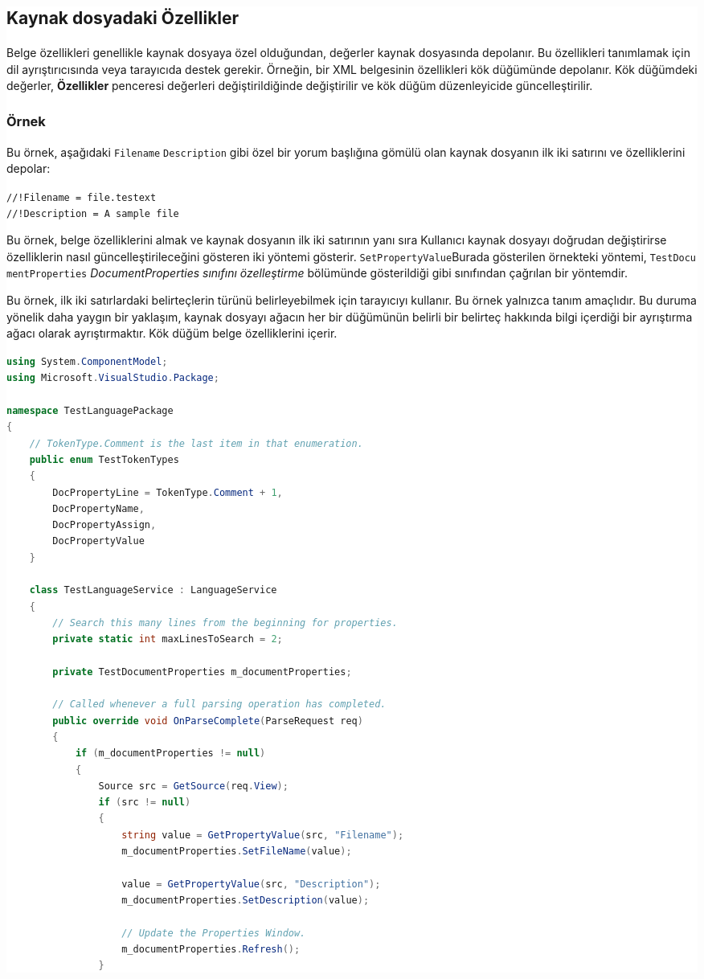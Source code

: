 ## <a name="properties-in-the-source-file"></a>Kaynak dosyadaki Özellikler
 Belge özellikleri genellikle kaynak dosyaya özel olduğundan, değerler kaynak dosyasında depolanır. Bu özellikleri tanımlamak için dil ayrıştırıcısında veya tarayıcıda destek gerekir. Örneğin, bir XML belgesinin özellikleri kök düğümünde depolanır. Kök düğümdeki değerler, **Özellikler** penceresi değerleri değiştirildiğinde değiştirilir ve kök düğüm düzenleyicide güncelleştirilir.

### <a name="example"></a>Örnek
 Bu örnek, aşağıdaki `Filename` `Description` gibi özel bir yorum başlığına gömülü olan kaynak dosyanın ilk iki satırını ve özelliklerini depolar:

```
//!Filename = file.testext
//!Description = A sample file
```

 Bu örnek, belge özelliklerini almak ve kaynak dosyanın ilk iki satırının yanı sıra Kullanıcı kaynak dosyayı doğrudan değiştirirse özelliklerin nasıl güncelleştirileceğini gösteren iki yöntemi gösterir. `SetPropertyValue`Burada gösterilen örnekteki yöntemi, `TestDocumentProperties` *DocumentProperties sınıfını özelleştirme* bölümünde gösterildiği gibi sınıfından çağrılan bir yöntemdir.

 Bu örnek, ilk iki satırlardaki belirteçlerin türünü belirleyebilmek için tarayıcıyı kullanır. Bu örnek yalnızca tanım amaçlıdır. Bu duruma yönelik daha yaygın bir yaklaşım, kaynak dosyayı ağacın her bir düğümünün belirli bir belirteç hakkında bilgi içerdiği bir ayrıştırma ağacı olarak ayrıştırmaktır. Kök düğüm belge özelliklerini içerir.

```csharp
using System.ComponentModel;
using Microsoft.VisualStudio.Package;

namespace TestLanguagePackage
{
    // TokenType.Comment is the last item in that enumeration.
    public enum TestTokenTypes
    {
        DocPropertyLine = TokenType.Comment + 1,
        DocPropertyName,
        DocPropertyAssign,
        DocPropertyValue
    }

    class TestLanguageService : LanguageService
    {
        // Search this many lines from the beginning for properties.
        private static int maxLinesToSearch = 2;

        private TestDocumentProperties m_documentProperties;

        // Called whenever a full parsing operation has completed.
        public override void OnParseComplete(ParseRequest req)
        {
            if (m_documentProperties != null)
            {
                Source src = GetSource(req.View);
                if (src != null)
                {
                    string value = GetPropertyValue(src, "Filename");
                    m_documentProperties.SetFileName(value);

                    value = GetPropertyValue(src, "Description");
                    m_documentProperties.SetDescription(value);

                    // Update the Properties Window.
                    m_documentProperties.Refresh();
                }
```